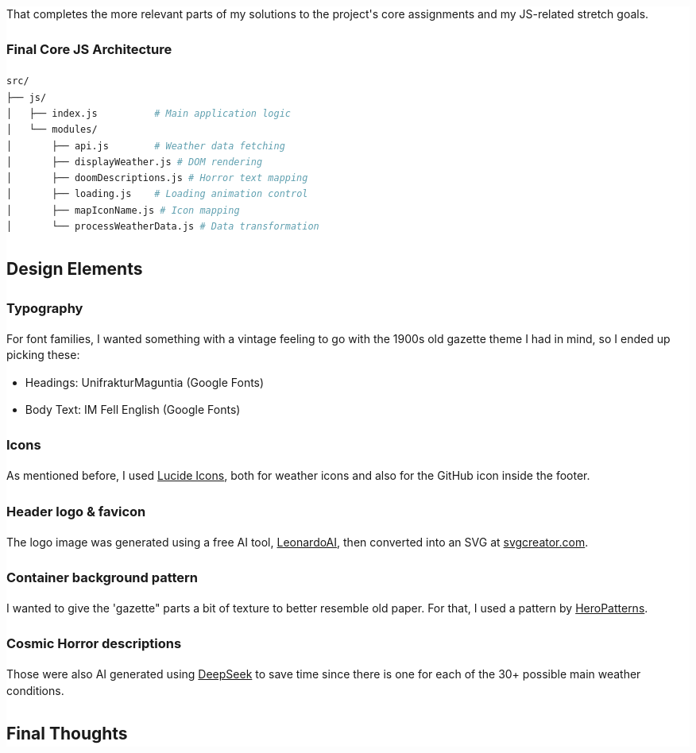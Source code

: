 That completes the more relevant parts of my solutions to the project's core assignments and my JS-related stretch goals.

### Final Core JS Architecture

```bash
src/
├── js/
│   ├── index.js          # Main application logic
│   └── modules/
│       ├── api.js        # Weather data fetching
│       ├── displayWeather.js # DOM rendering
│       ├── doomDescriptions.js # Horror text mapping
│       ├── loading.js    # Loading animation control
│       ├── mapIconName.js # Icon mapping
│       └── processWeatherData.js # Data transformation
```

## Design Elements

### Typography

For font families, I wanted something with a vintage feeling to go with the 1900s old gazette theme I had in mind, so I ended up picking these:

- Headings: UnifrakturMaguntia (Google Fonts)

- Body Text: IM Fell English (Google Fonts)

### Icons

As mentioned before, I used <a href="https://lucide.dev" target="_blank" rel="noopener noreferrer">Lucide Icons</a>, both for weather icons and also for the GitHub icon inside the footer.

### Header logo & favicon

The logo image was generated using a free AI tool, <a href="https://app.leonardo.ai/" target="_blank" rel="noopener noreferrer">LeonardoAI</a>, then converted into an SVG at <a href="https://www.svgcreator.com" target="_blank" rel="noopener noreferrer">svgcreator.com</a>.

### Container background pattern

I wanted to give the 'gazette" parts a bit of texture to better resemble old paper. For that, I used a pattern by <a href="https://heropatterns.com/" target="_blank" rel="noopener noreferrer">HeroPatterns</a>.

### Cosmic Horror descriptions

Those were also AI generated using <a href="https://chat.deepseek.com" target="_blank" rel="noopener noreferrer">DeepSeek</a> to save time since there is one for each of the 30+ possible main weather conditions.

## Final Thoughts
